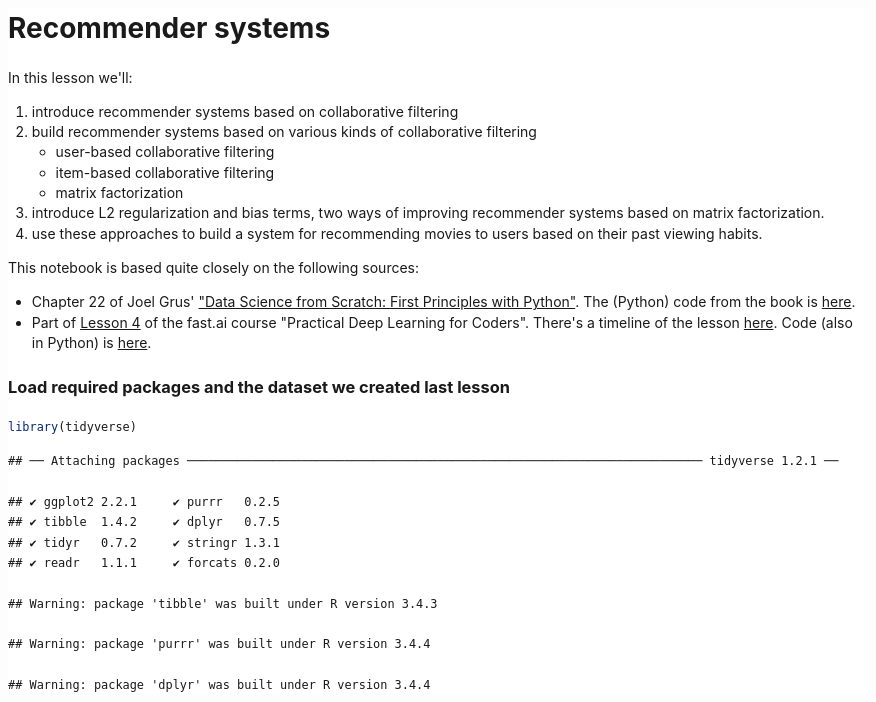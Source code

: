 Recommender systems
================

In this lesson we'll:

1.  introduce recommender systems based on collaborative filtering
2.  build recommender systems based on various kinds of collaborative filtering
    -   user-based collaborative filtering
    -   item-based collaborative filtering
    -   matrix factorization
3.  introduce L2 regularization and bias terms, two ways of improving recommender systems based on matrix factorization.
4.  use these approaches to build a system for recommending movies to users based on their past viewing habits.

This notebook is based quite closely on the following sources:

-   Chapter 22 of Joel Grus' ["Data Science from Scratch: First Principles with Python"](http://shop.oreilly.com/product/0636920033400.do). The (Python) code from the book is [here](https://github.com/joelgrus/data-science-from-scratch).
-   Part of [Lesson 4](http://course.fast.ai/lessons/lesson4.html) of the fast.ai course "Practical Deep Learning for Coders". There's a timeline of the lesson [here](http://wiki.fast.ai/index.php/Lesson_4_Timeline). Code (also in Python) is [here](https://github.com/fastai/courses/tree/master/deeplearning1).

### Load required packages and the dataset we created last lesson

``` r
library(tidyverse)
```

    ## ── Attaching packages ──────────────────────────────────────────────────────────────────────── tidyverse 1.2.1 ──

    ## ✔ ggplot2 2.2.1     ✔ purrr   0.2.5
    ## ✔ tibble  1.4.2     ✔ dplyr   0.7.5
    ## ✔ tidyr   0.7.2     ✔ stringr 1.3.1
    ## ✔ readr   1.1.1     ✔ forcats 0.2.0

    ## Warning: package 'tibble' was built under R version 3.4.3

    ## Warning: package 'purrr' was built under R version 3.4.4

    ## Warning: package 'dplyr' was built under R version 3.4.4
